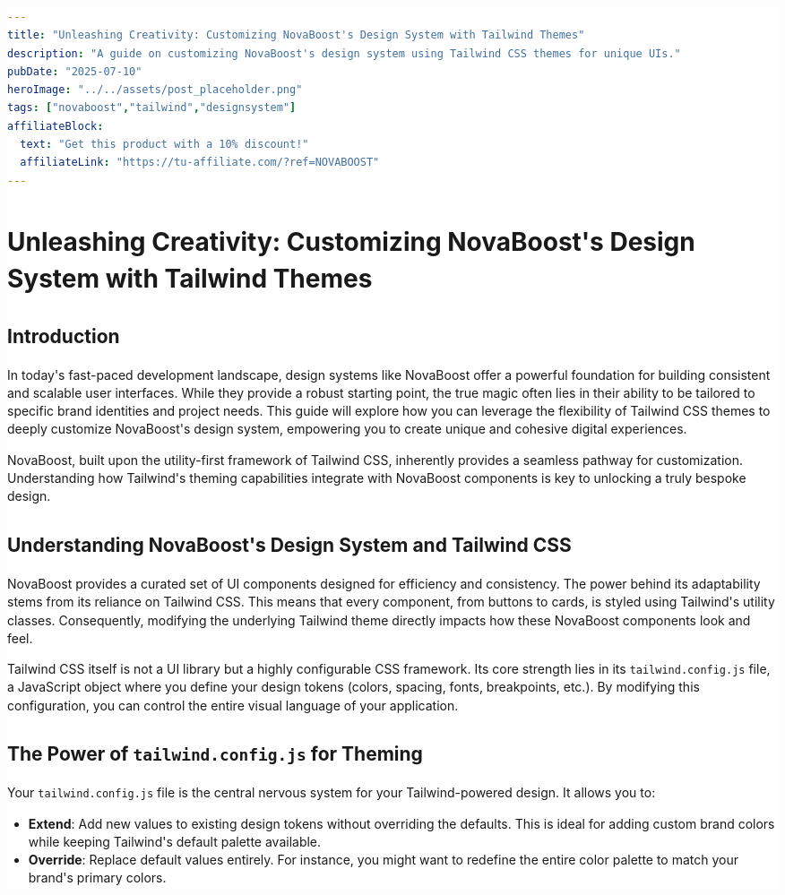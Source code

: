 ```yaml
---
title: "Unleashing Creativity: Customizing NovaBoost's Design System with Tailwind Themes"
description: "A guide on customizing NovaBoost's design system using Tailwind CSS themes for unique UIs."
pubDate: "2025-07-10"
heroImage: "../../assets/post_placeholder.png"
tags: ["novaboost","tailwind","designsystem"]
affiliateBlock:
  text: "Get this product with a 10% discount!"
  affiliateLink: "https://tu-affiliate.com/?ref=NOVABOOST"
---
```



# Unleashing Creativity: Customizing NovaBoost's Design System with Tailwind Themes

## Introduction
In today's fast-paced development landscape, design systems like NovaBoost offer a powerful foundation for building consistent and scalable user interfaces. While they provide a robust starting point, the true magic often lies in their ability to be tailored to specific brand identities and project needs. This guide will explore how you can leverage the flexibility of Tailwind CSS themes to deeply customize NovaBoost's design system, empowering you to create unique and cohesive digital experiences.

NovaBoost, built upon the utility-first framework of Tailwind CSS, inherently provides a seamless pathway for customization. Understanding how Tailwind's theming capabilities integrate with NovaBoost components is key to unlocking a truly bespoke design.

## Understanding NovaBoost's Design System and Tailwind CSS
NovaBoost provides a curated set of UI components designed for efficiency and consistency. The power behind its adaptability stems from its reliance on Tailwind CSS. This means that every component, from buttons to cards, is styled using Tailwind's utility classes. Consequently, modifying the underlying Tailwind theme directly impacts how these NovaBoost components look and feel.

Tailwind CSS itself is not a UI library but a highly configurable CSS framework. Its core strength lies in its `tailwind.config.js` file, a JavaScript object where you define your design tokens (colors, spacing, fonts, breakpoints, etc.). By modifying this configuration, you can control the entire visual language of your application.

## The Power of `tailwind.config.js` for Theming
Your `tailwind.config.js` file is the central nervous system for your Tailwind-powered design. It allows you to:

*   **Extend**: Add new values to existing design tokens without overriding the defaults. This is ideal for adding custom brand colors while keeping Tailwind's default palette available.
*   **Override**: Replace default values entirely. For instance, you might want to redefine the entire color palette to match your brand's primary colors.
